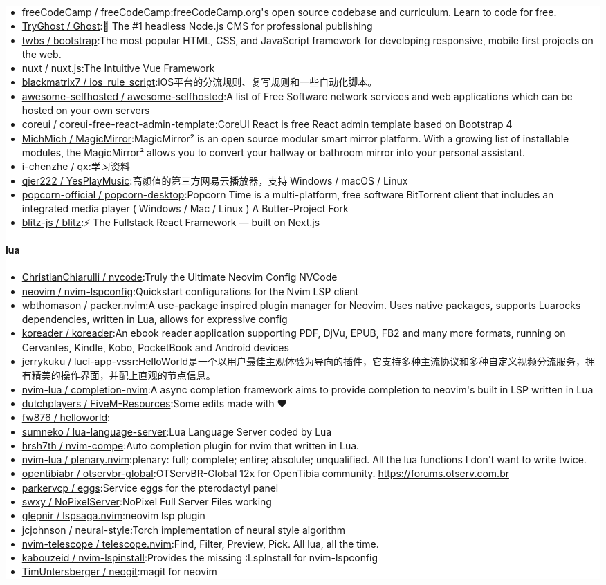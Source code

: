 * [freeCodeCamp / freeCodeCamp](https://github.com/freeCodeCamp/freeCodeCamp):freeCodeCamp.org's open source codebase and curriculum. Learn to code for free.
* [TryGhost / Ghost](https://github.com/TryGhost/Ghost):👻
The #1 headless Node.js CMS for professional publishing
* [twbs / bootstrap](https://github.com/twbs/bootstrap):The most popular HTML, CSS, and JavaScript framework for developing responsive, mobile first projects on the web.
* [nuxt / nuxt.js](https://github.com/nuxt/nuxt.js):The Intuitive Vue Framework
* [blackmatrix7 / ios_rule_script](https://github.com/blackmatrix7/ios_rule_script):iOS平台的分流规则、复写规则和一些自动化脚本。
* [awesome-selfhosted / awesome-selfhosted](https://github.com/awesome-selfhosted/awesome-selfhosted):A list of Free Software network services and web applications which can be hosted on your own servers
* [coreui / coreui-free-react-admin-template](https://github.com/coreui/coreui-free-react-admin-template):CoreUI React is free React admin template based on Bootstrap 4
* [MichMich / MagicMirror](https://github.com/MichMich/MagicMirror):MagicMirror² is an open source modular smart mirror platform. With a growing list of installable modules, the MagicMirror² allows you to convert your hallway or bathroom mirror into your personal assistant.
* [i-chenzhe / qx](https://github.com/i-chenzhe/qx):学习资料
* [qier222 / YesPlayMusic](https://github.com/qier222/YesPlayMusic):高颜值的第三方网易云播放器，支持 Windows / macOS / Linux
* [popcorn-official / popcorn-desktop](https://github.com/popcorn-official/popcorn-desktop):Popcorn Time is a multi-platform, free software BitTorrent client that includes an integrated media player ( Windows / Mac / Linux ) A Butter-Project Fork
* [blitz-js / blitz](https://github.com/blitz-js/blitz):⚡️
The Fullstack React Framework — built on Next.js

#### lua
* [ChristianChiarulli / nvcode](https://github.com/ChristianChiarulli/nvcode):Truly the Ultimate Neovim Config NVCode
* [neovim / nvim-lspconfig](https://github.com/neovim/nvim-lspconfig):Quickstart configurations for the Nvim LSP client
* [wbthomason / packer.nvim](https://github.com/wbthomason/packer.nvim):A use-package inspired plugin manager for Neovim. Uses native packages, supports Luarocks dependencies, written in Lua, allows for expressive config
* [koreader / koreader](https://github.com/koreader/koreader):An ebook reader application supporting PDF, DjVu, EPUB, FB2 and many more formats, running on Cervantes, Kindle, Kobo, PocketBook and Android devices
* [jerrykuku / luci-app-vssr](https://github.com/jerrykuku/luci-app-vssr):HelloWorld是一个以用户最佳主观体验为导向的插件，它支持多种主流协议和多种自定义视频分流服务，拥有精美的操作界面，并配上直观的节点信息。
* [nvim-lua / completion-nvim](https://github.com/nvim-lua/completion-nvim):A async completion framework aims to provide completion to neovim's built in LSP written in Lua
* [dutchplayers / FiveM-Resources](https://github.com/dutchplayers/FiveM-Resources):Some edits made with
❤️
* [fw876 / helloworld](https://github.com/fw876/helloworld):
* [sumneko / lua-language-server](https://github.com/sumneko/lua-language-server):Lua Language Server coded by Lua
* [hrsh7th / nvim-compe](https://github.com/hrsh7th/nvim-compe):Auto completion plugin for nvim that written in Lua.
* [nvim-lua / plenary.nvim](https://github.com/nvim-lua/plenary.nvim):plenary: full; complete; entire; absolute; unqualified. All the lua functions I don't want to write twice.
* [opentibiabr / otservbr-global](https://github.com/opentibiabr/otservbr-global):OTServBR-Global 12x for OpenTibia community. https://forums.otserv.com.br
* [parkervcp / eggs](https://github.com/parkervcp/eggs):Service eggs for the pterodactyl panel
* [swxy / NoPixelServer](https://github.com/swxy/NoPixelServer):NoPixel Full Server Files working
* [glepnir / lspsaga.nvim](https://github.com/glepnir/lspsaga.nvim):neovim lsp plugin
* [jcjohnson / neural-style](https://github.com/jcjohnson/neural-style):Torch implementation of neural style algorithm
* [nvim-telescope / telescope.nvim](https://github.com/nvim-telescope/telescope.nvim):Find, Filter, Preview, Pick. All lua, all the time.
* [kabouzeid / nvim-lspinstall](https://github.com/kabouzeid/nvim-lspinstall):Provides the missing :LspInstall for nvim-lspconfig
* [TimUntersberger / neogit](https://github.com/TimUntersberger/neogit):magit for neovim